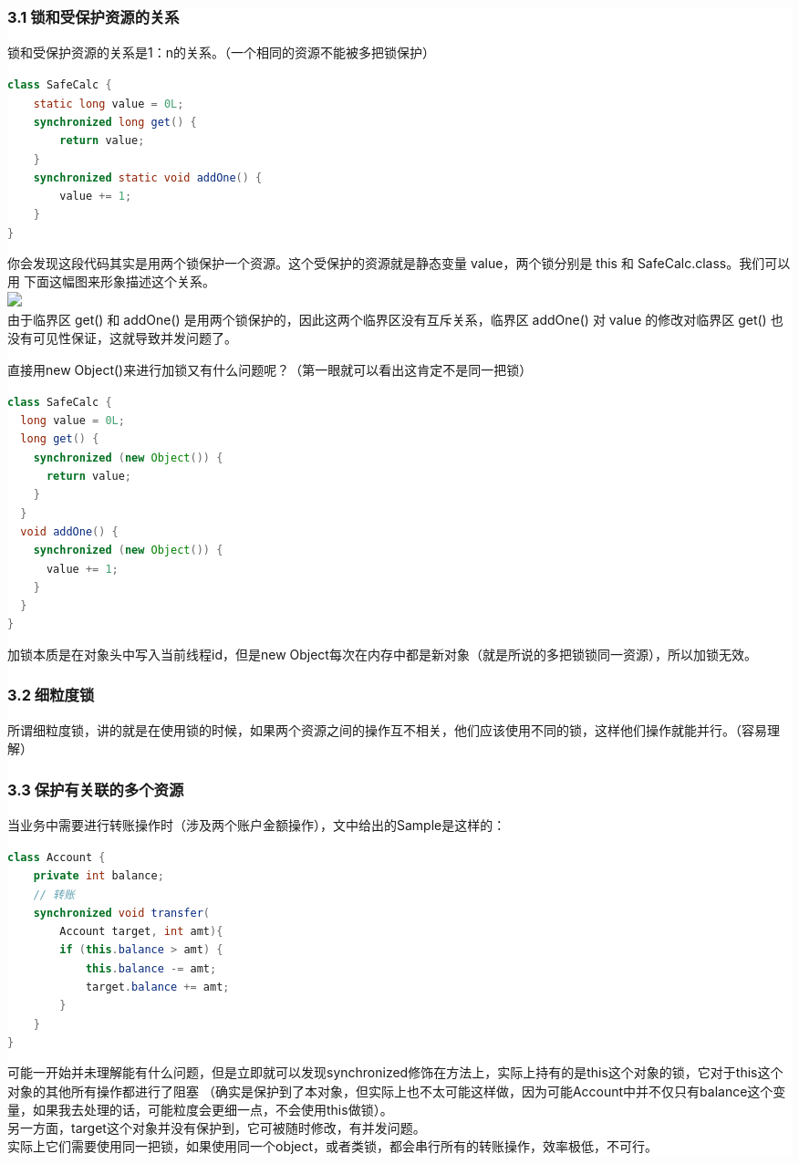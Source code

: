 ### 3.1 锁和受保护资源的关系
锁和受保护资源的关系是1：n的关系。（一个相同的资源不能被多把锁保护）  
```java
class SafeCalc {
    static long value = 0L;
    synchronized long get() {
        return value;
    }
    synchronized static void addOne() {
        value += 1;
    }
}
```
你会发现这段代码其实是用两个锁保护一个资源。这个受保护的资源就是静态变量 value，两个锁分别是 this 和 SafeCalc.class。我们可以用
下面这幅图来形象描述这个关系。  
<img src="https://github.com/LayneHuang/ForEasyCode/blob/master/images/pic_concurrent_program2.png" width="500">  
由于临界区 get() 和 addOne() 是用两个锁保护的，因此这两个临界区没有互斥关系，临界区 addOne() 对 value 的修改对临界区 get() 也
没有可见性保证，这就导致并发问题了。  

直接用new Object()来进行加锁又有什么问题呢？（第一眼就可以看出这肯定不是同一把锁）
```java
class SafeCalc {
  long value = 0L;
  long get() {
    synchronized (new Object()) {
      return value;
    }
  }
  void addOne() {
    synchronized (new Object()) {
      value += 1;
    }
  }
}
```
加锁本质是在对象头中写入当前线程id，但是new Object每次在内存中都是新对象（就是所说的多把锁锁同一资源），所以加锁无效。  

### 3.2 细粒度锁
所谓细粒度锁，讲的就是在使用锁的时候，如果两个资源之间的操作互不相关，他们应该使用不同的锁，这样他们操作就能并行。（容易理解）

### 3.3 保护有关联的多个资源
当业务中需要进行转账操作时（涉及两个账户金额操作），文中给出的Sample是这样的：
```java
class Account {
    private int balance;
    // 转账
    synchronized void transfer(
        Account target, int amt){
        if (this.balance > amt) {
            this.balance -= amt;
            target.balance += amt;
        }
    } 
}
```
可能一开始并未理解能有什么问题，但是立即就可以发现synchronized修饰在方法上，实际上持有的是this这个对象的锁，它对于this这个对象的其他所有操作都进行了阻塞
（确实是保护到了本对象，但实际上也不太可能这样做，因为可能Account中并不仅只有balance这个变量，如果我去处理的话，可能粒度会更细一点，不会使用this做锁）。  
另一方面，target这个对象并没有保护到，它可被随时修改，有并发问题。  
实际上它们需要使用同一把锁，如果使用同一个object，或者类锁，都会串行所有的转账操作，效率极低，不可行。

